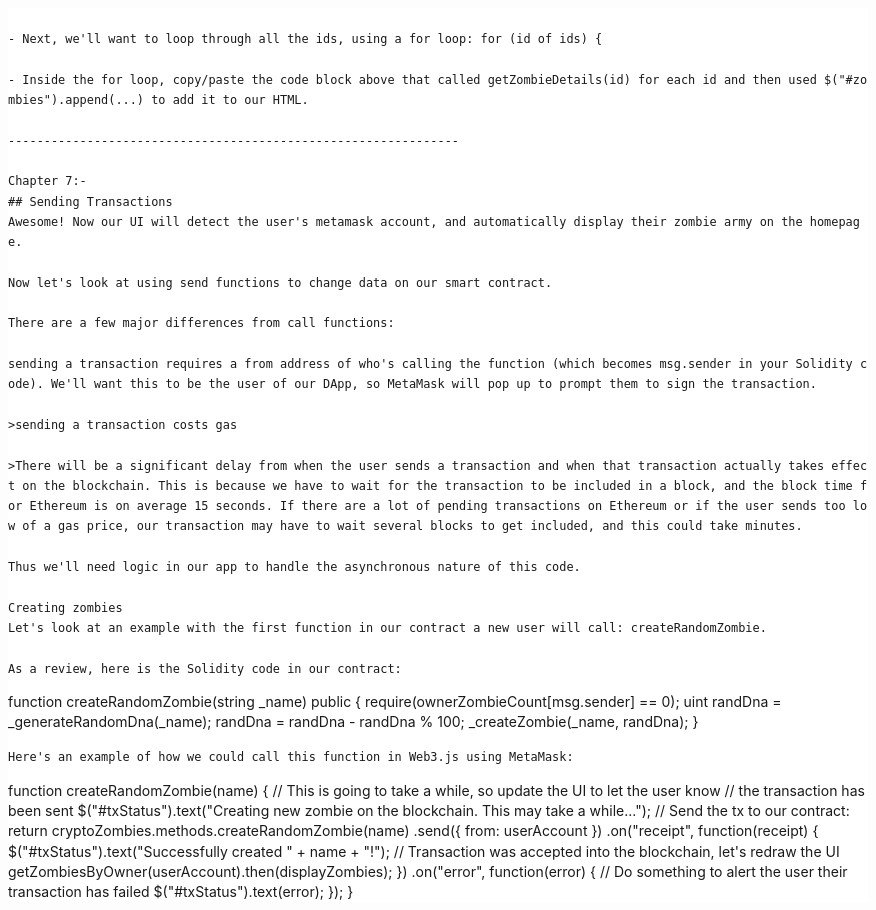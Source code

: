 ```

- Next, we'll want to loop through all the ids, using a for loop: for (id of ids) {

- Inside the for loop, copy/paste the code block above that called getZombieDetails(id) for each id and then used $("#zombies").append(...) to add it to our HTML.

---------------------------------------------------------------

Chapter 7:-
## Sending Transactions
Awesome! Now our UI will detect the user's metamask account, and automatically display their zombie army on the homepage.

Now let's look at using send functions to change data on our smart contract.

There are a few major differences from call functions:

sending a transaction requires a from address of who's calling the function (which becomes msg.sender in your Solidity code). We'll want this to be the user of our DApp, so MetaMask will pop up to prompt them to sign the transaction.

>sending a transaction costs gas

>There will be a significant delay from when the user sends a transaction and when that transaction actually takes effect on the blockchain. This is because we have to wait for the transaction to be included in a block, and the block time for Ethereum is on average 15 seconds. If there are a lot of pending transactions on Ethereum or if the user sends too low of a gas price, our transaction may have to wait several blocks to get included, and this could take minutes.

Thus we'll need logic in our app to handle the asynchronous nature of this code.

Creating zombies
Let's look at an example with the first function in our contract a new user will call: createRandomZombie.

As a review, here is the Solidity code in our contract:
```
function createRandomZombie(string _name) public {
  require(ownerZombieCount[msg.sender] == 0);
  uint randDna = _generateRandomDna(_name);
  randDna = randDna - randDna % 100;
  _createZombie(_name, randDna);
}
```
Here's an example of how we could call this function in Web3.js using MetaMask:
```
function createRandomZombie(name) {
  // This is going to take a while, so update the UI to let the user know
  // the transaction has been sent
  $("#txStatus").text("Creating new zombie on the blockchain. This may take a while...");
  // Send the tx to our contract:
  return cryptoZombies.methods.createRandomZombie(name)
  .send({ from: userAccount })
  .on("receipt", function(receipt) {
    $("#txStatus").text("Successfully created " + name + "!");
    // Transaction was accepted into the blockchain, let's redraw the UI
    getZombiesByOwner(userAccount).then(displayZombies);
  })
  .on("error", function(error) {
    // Do something to alert the user their transaction has failed
    $("#txStatus").text(error);
  });
}
```
```